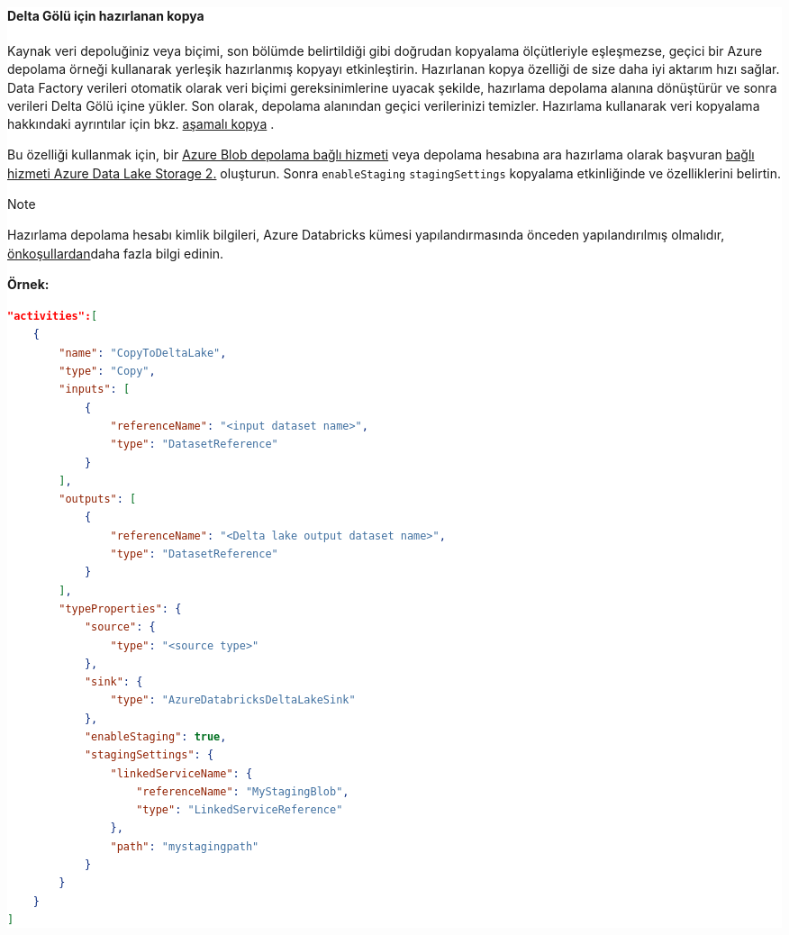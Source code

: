 #### <a name="staged-copy-to-delta-lake"></a>Delta Gölü için hazırlanan kopya

Kaynak veri depoluğiniz veya biçimi, son bölümde belirtildiği gibi doğrudan kopyalama ölçütleriyle eşleşmezse, geçici bir Azure depolama örneği kullanarak yerleşik hazırlanmış kopyayı etkinleştirin. Hazırlanan kopya özelliği de size daha iyi aktarım hızı sağlar. Data Factory verileri otomatik olarak veri biçimi gereksinimlerine uyacak şekilde, hazırlama depolama alanına dönüştürür ve sonra verileri Delta Gölü içine yükler. Son olarak, depolama alanından geçici verilerinizi temizler. Hazırlama kullanarak veri kopyalama hakkındaki ayrıntılar için bkz. [aşamalı kopya](copy-activity-performance-features.md#staged-copy) .

Bu özelliği kullanmak için, bir [Azure Blob depolama bağlı hizmeti](connector-azure-blob-storage.md#linked-service-properties) veya depolama hesabına ara hazırlama olarak başvuran [bağlı hizmeti Azure Data Lake Storage 2.](connector-azure-data-lake-storage.md#linked-service-properties) oluşturun. Sonra `enableStaging` `stagingSettings` kopyalama etkinliğinde ve özelliklerini belirtin.

>[!NOTE]
>Hazırlama depolama hesabı kimlik bilgileri, Azure Databricks kümesi yapılandırmasında önceden yapılandırılmış olmalıdır, [önkoşullardan](#prerequisites)daha fazla bilgi edinin.

**Örnek:**

```json
"activities":[
    {
        "name": "CopyToDeltaLake",
        "type": "Copy",
        "inputs": [
            {
                "referenceName": "<input dataset name>",
                "type": "DatasetReference"
            }
        ],
        "outputs": [
            {
                "referenceName": "<Delta lake output dataset name>",
                "type": "DatasetReference"
            }
        ],
        "typeProperties": {
            "source": {
                "type": "<source type>"
            },
            "sink": {
                "type": "AzureDatabricksDeltaLakeSink"
            },
            "enableStaging": true,
            "stagingSettings": {
                "linkedServiceName": {
                    "referenceName": "MyStagingBlob",
                    "type": "LinkedServiceReference"
                },
                "path": "mystagingpath"
            }
        }
    }
]
```
